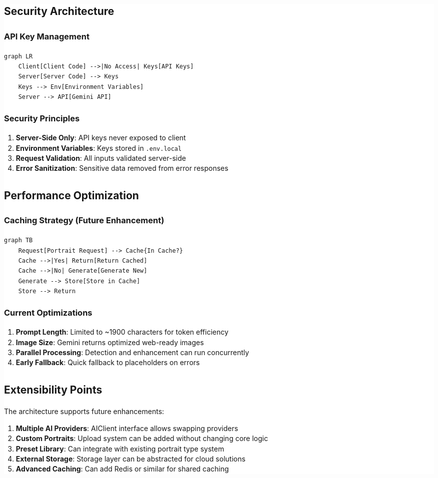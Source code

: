 ## Security Architecture

### API Key Management

```mermaid
graph LR
    Client[Client Code] -->|No Access| Keys[API Keys]
    Server[Server Code] --> Keys
    Keys --> Env[Environment Variables]
    Server --> API[Gemini API]
```

### Security Principles

1. **Server-Side Only**: API keys never exposed to client
2. **Environment Variables**: Keys stored in `.env.local`
3. **Request Validation**: All inputs validated server-side
4. **Error Sanitization**: Sensitive data removed from error responses

## Performance Optimization

### Caching Strategy (Future Enhancement)

```mermaid
graph TB
    Request[Portrait Request] --> Cache{In Cache?}
    Cache -->|Yes| Return[Return Cached]
    Cache -->|No| Generate[Generate New]
    Generate --> Store[Store in Cache]
    Store --> Return
```

### Current Optimizations

1. **Prompt Length**: Limited to ~1900 characters for token efficiency
2. **Image Size**: Gemini returns optimized web-ready images
3. **Parallel Processing**: Detection and enhancement can run concurrently
4. **Early Fallback**: Quick fallback to placeholders on errors

## Extensibility Points

The architecture supports future enhancements:

1. **Multiple AI Providers**: AIClient interface allows swapping providers
2. **Custom Portraits**: Upload system can be added without changing core logic
3. **Preset Library**: Can integrate with existing portrait type system
4. **External Storage**: Storage layer can be abstracted for cloud solutions
5. **Advanced Caching**: Can add Redis or similar for shared caching